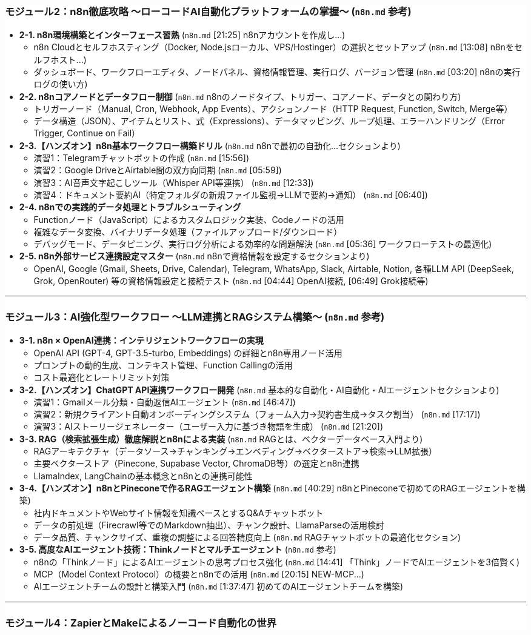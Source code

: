 ### **モジュール2：n8n徹底攻略 〜ローコードAI自動化プラットフォームの掌握〜** (`n8n.md` 参考)

*   **2-1. n8n環境構築とインターフェース習熟** (`n8n.md` [21:25] n8nアカウントを作成し...)
    *   n8n Cloudとセルフホスティング（Docker, Node.jsローカル、VPS/Hostinger）の選択とセットアップ (`n8n.md` [13:08] n8nをセルフホスト...)
    *   ダッシュボード、ワークフローエディタ、ノードパネル、資格情報管理、実行ログ、バージョン管理 (`n8n.md` [03:20] n8nの実行ログの使い方)
*   **2-2. n8nコアノードとデータフロー制御** (`n8n.md` n8nのノードタイプ、トリガー、コアノード、データとの関わり方)
    *   トリガーノード（Manual, Cron, Webhook, App Events）、アクションノード（HTTP Request, Function, Switch, Merge等）
    *   データ構造（JSON）、アイテムとリスト、式（Expressions）、データマッピング、ループ処理、エラーハンドリング（Error Trigger, Continue on Fail）
*   **2-3.【ハンズオン】n8n基本ワークフロー構築ドリル** (`n8n.md` n8nで最初の自動化...セクションより)
    *   演習1：Telegramチャットボットの作成 (`n8n.md` [15:56])
    *   演習2：Google DriveとAirtable間の双方向同期 (`n8n.md` [05:59])
    *   演習3：AI音声文字起こしツール（Whisper API等連携） (`n8n.md` [12:33])
    *   演習4：ドキュメント要約AI（特定フォルダの新規ファイル監視→LLMで要約→通知） (`n8n.md` [06:40])
*   **2-4. n8nでの実践的データ処理とトラブルシューティング**
    *   Functionノード（JavaScript）によるカスタムロジック実装、Codeノードの活用
    *   複雑なデータ変換、バイナリデータ処理（ファイルアップロード/ダウンロード）
    *   デバッグモード、データピニング、実行ログ分析による効率的な問題解決 (`n8n.md` [05:36] ワークフローテストの最適化)
*   **2-5. n8n外部サービス連携設定マスター** (`n8n.md` n8nで資格情報を設定するセクションより)
    *   OpenAI, Google (Gmail, Sheets, Drive, Calendar), Telegram, WhatsApp, Slack, Airtable, Notion, 各種LLM API (DeepSeek, Grok, OpenRouter) 等の資格情報設定と接続テスト (`n8n.md` [04:44] OpenAI接続, [06:49] Grok接続等)

---

### **モジュール3：AI強化型ワークフロー 〜LLM連携とRAGシステム構築〜** (`n8n.md` 参考)

*   **3-1. n8n × OpenAI連携：インテリジェントワークフローの実現**
    *   OpenAI API (GPT-4, GPT-3.5-turbo, Embeddings) の詳細とn8n専用ノード活用
    *   プロンプトの動的生成、コンテキスト管理、Function Callingの活用
    *   コスト最適化とレートリミット対策
*   **3-2.【ハンズオン】ChatGPT API連携ワークフロー開発** (`n8n.md` 基本的な自動化・AI自動化・AIエージェントセクションより)
    *   演習1：Gmailメール分類・自動返信AIエージェント (`n8n.md` [46:47])
    *   演習2：新規クライアント自動オンボーディングシステム（フォーム入力→契約書生成→タスク割当） (`n8n.md` [17:17])
    *   演習3：AIストーリージェネレーター（ユーザー入力に基づき物語を生成） (`n8n.md` [21:20])
*   **3-3. RAG（検索拡張生成）徹底解説とn8nによる実装** (`n8n.md` RAGとは、ベクターデータベース入門より)
    *   RAGアーキテクチャ（データソース→チャンキング→エンベディング→ベクターストア→検索→LLM拡張）
    *   主要ベクターストア（Pinecone, Supabase Vector, ChromaDB等）の選定とn8n連携
    *   LlamaIndex, LangChainの基本概念とn8nとの連携可能性
*   **3-4.【ハンズオン】n8nとPineconeで作るRAGエージェント構築** (`n8n.md` [40:29] n8nとPineconeで初めてのRAGエージェントを構築)
    *   社内ドキュメントやWebサイト情報を知識ベースとするQ&Aチャットボット
    *   データの前処理（Firecrawl等でのMarkdown抽出）、チャンク設計、LlamaParseの活用検討
    *   データ品質、チャンクサイズ、重複の調整による回答精度向上 (`n8n.md` RAGチャットボットの最適化セクション)
*   **3-5. 高度なAIエージェント技術：Thinkノードとマルチエージェント** (`n8n.md` 参考)
    *   n8nの「Thinkノード」によるAIエージェントの思考プロセス強化 (`n8n.md` [14:41] 「Think」ノードでAIエージェントを3倍賢く)
    *   MCP（Model Context Protocol）の概要とn8nでの活用 (`n8n.md` [20:15] NEW-MCP...)
    *   AIエージェントチームの設計と構築入門 (`n8n.md` [1:37:47] 初めてのAIエージェントチームを構築)

---

### **モジュール4：ZapierとMakeによるノーコード自動化の世界**
